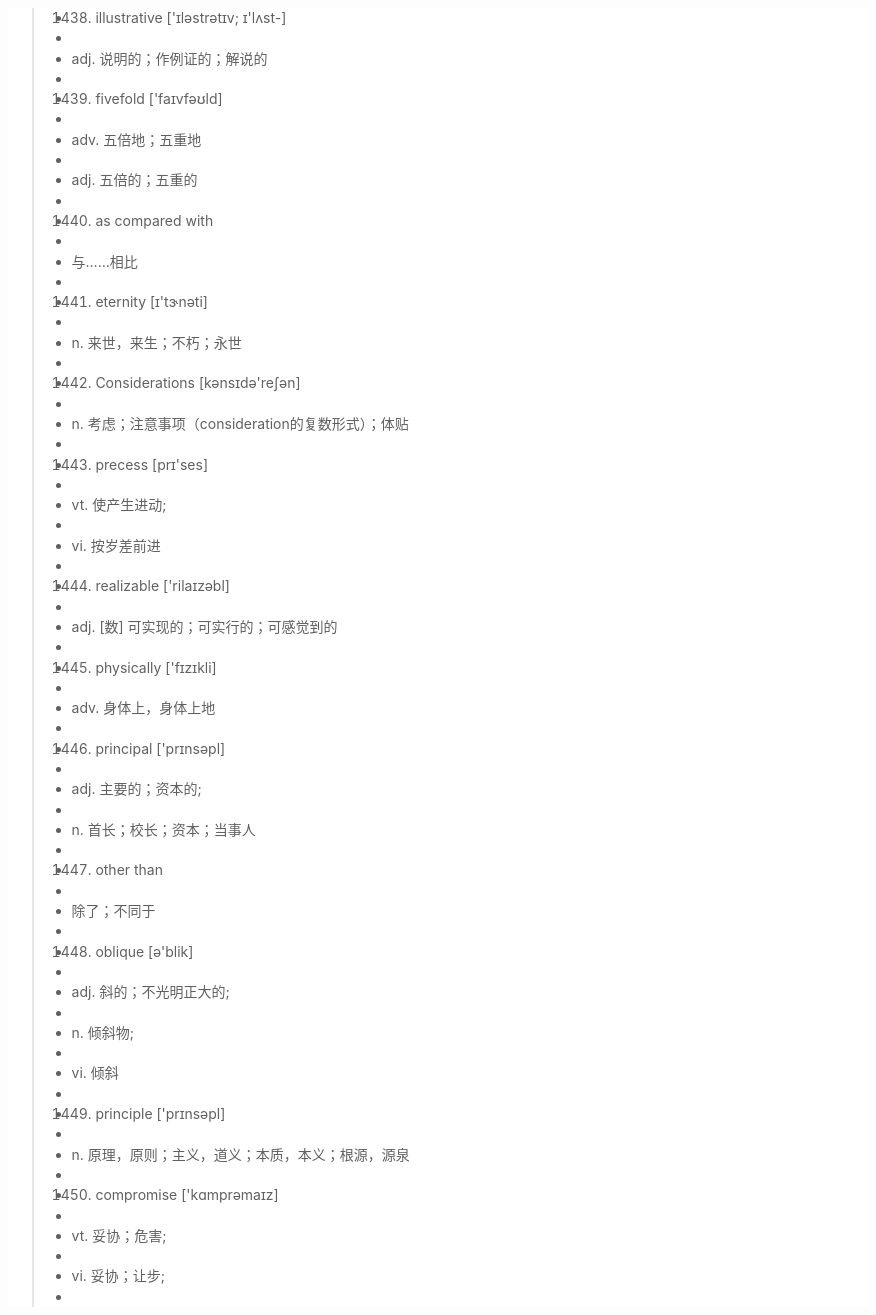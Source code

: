 >* 1438. illustrative ['ɪləstrətɪv; ɪ'lʌst-]
>* 
>* adj. 说明的；作例证的；解说的
>* 
>* 1439. fivefold ['faɪvfəʊld]
>* 
>* adv. 五倍地；五重地
>* 
>* adj. 五倍的；五重的
>* 
>* 1440. as compared with
>* 
>* 与……相比
>* 
>* 1441. eternity [ɪ'tɝnəti]
>* 
>* n. 来世，来生；不朽；永世
>* 
>* 1442. Considerations [kənsɪdə'reʃən]
>* 
>* n. 考虑；注意事项（consideration的复数形式）；体贴
>* 
>* 1443. precess [prɪ'ses]
>* 
>* vt. 使产生进动;
>* 
>* vi. 按岁差前进
>* 
>* 1444. realizable ['rilaɪzəbl]
>* 
>* adj. [数] 可实现的；可实行的；可感觉到的
>* 
>* 1445. physically ['fɪzɪkli]
>* 
>* adv. 身体上，身体上地
>* 
>* 1446. principal ['prɪnsəpl]
>* 
>* adj. 主要的；资本的;
>* 
>* n. 首长；校长；资本；当事人
>* 
>* 1447. other than
>* 
>* 除了；不同于
>* 
>* 1448. oblique [ə'blik]
>* 
>* adj. 斜的；不光明正大的;
>* 
>* n. 倾斜物;
>* 
>* vi. 倾斜
>* 
>* 1449. principle ['prɪnsəpl]
>* 
>* n. 原理，原则；主义，道义；本质，本义；根源，源泉
>* 
>* 1450. compromise ['kɑmprəmaɪz]
>* 
>* vt. 妥协；危害;
>* 
>* vi. 妥协；让步;
>* 